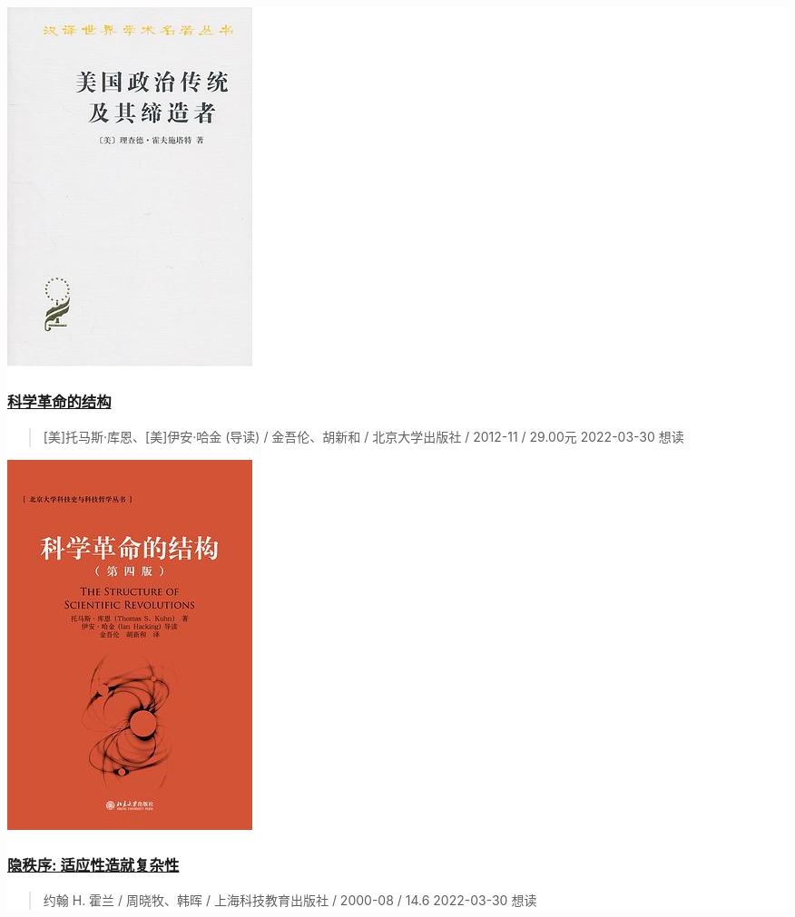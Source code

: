 ![](html_想读\s28998820.jpg)


### [科学革命的结构](https://book.douban.com/subject/20376550/) 
> [美]托马斯·库恩、[美]伊安·哈金 (导读) / 金吾伦、胡新和 / 北京大学出版社 / 2012-11 / 29.00元
> 2022-03-30 想读

![](html_想读\s24227318.jpg)


### [隐秩序: 适应性造就复杂性](https://book.douban.com/subject/1071936/) 
> 约翰 H. 霍兰 / 周晓牧、韩晖 / 上海科技教育出版社 / 2000-08 / 14.6
> 2022-03-30 想读
